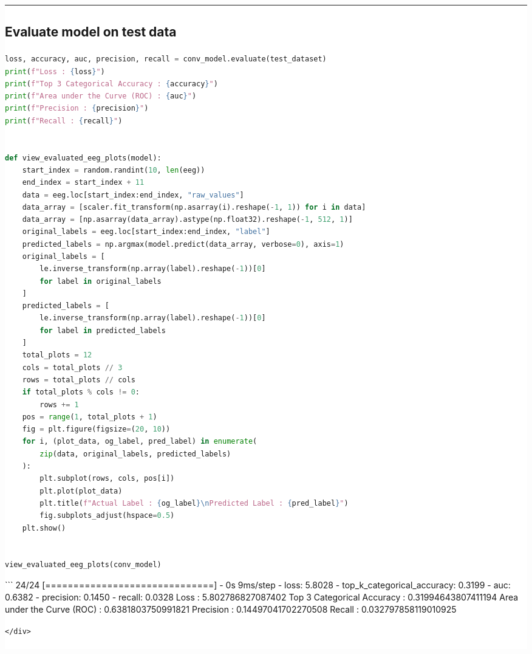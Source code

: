 

---
## Evaluate model on test data


```python
loss, accuracy, auc, precision, recall = conv_model.evaluate(test_dataset)
print(f"Loss : {loss}")
print(f"Top 3 Categorical Accuracy : {accuracy}")
print(f"Area under the Curve (ROC) : {auc}")
print(f"Precision : {precision}")
print(f"Recall : {recall}")


def view_evaluated_eeg_plots(model):
    start_index = random.randint(10, len(eeg))
    end_index = start_index + 11
    data = eeg.loc[start_index:end_index, "raw_values"]
    data_array = [scaler.fit_transform(np.asarray(i).reshape(-1, 1)) for i in data]
    data_array = [np.asarray(data_array).astype(np.float32).reshape(-1, 512, 1)]
    original_labels = eeg.loc[start_index:end_index, "label"]
    predicted_labels = np.argmax(model.predict(data_array, verbose=0), axis=1)
    original_labels = [
        le.inverse_transform(np.array(label).reshape(-1))[0]
        for label in original_labels
    ]
    predicted_labels = [
        le.inverse_transform(np.array(label).reshape(-1))[0]
        for label in predicted_labels
    ]
    total_plots = 12
    cols = total_plots // 3
    rows = total_plots // cols
    if total_plots % cols != 0:
        rows += 1
    pos = range(1, total_plots + 1)
    fig = plt.figure(figsize=(20, 10))
    for i, (plot_data, og_label, pred_label) in enumerate(
        zip(data, original_labels, predicted_labels)
    ):
        plt.subplot(rows, cols, pos[i])
        plt.plot(plot_data)
        plt.title(f"Actual Label : {og_label}\nPredicted Label : {pred_label}")
        fig.subplots_adjust(hspace=0.5)
    plt.show()


view_evaluated_eeg_plots(conv_model)
```

<div class="k-default-codeblock">
```
24/24 [==============================] - 0s 9ms/step - loss: 5.8028 - top_k_categorical_accuracy: 0.3199 - auc: 0.6382 - precision: 0.1450 - recall: 0.0328
Loss : 5.802786827087402
Top 3 Categorical Accuracy : 0.31994643807411194
Area under the Curve (ROC) : 0.6381803750991821
Precision : 0.14497041702270508
Recall : 0.032797858119010925

```
</div>
    